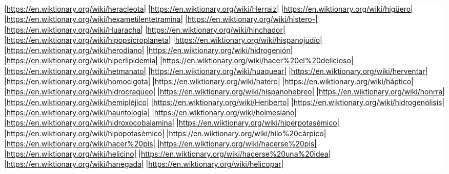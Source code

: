 |https://en.wiktionary.org/wiki/heracleota|
|https://en.wiktionary.org/wiki/Herraiz|
|https://en.wiktionary.org/wiki/higüero|
|https://en.wiktionary.org/wiki/hexametilentetramina|
|https://en.wiktionary.org/wiki/histero-|
|https://en.wiktionary.org/wiki/Huaracha|
|https://en.wiktionary.org/wiki/hinchador|
|https://en.wiktionary.org/wiki/hipopsicroplaneta|
|https://en.wiktionary.org/wiki/hispanojudío|
|https://en.wiktionary.org/wiki/herodiano|
|https://en.wiktionary.org/wiki/hidrogenión|
|https://en.wiktionary.org/wiki/hiperlipidemia|
|https://en.wiktionary.org/wiki/hacer%20el%20delicioso|
|https://en.wiktionary.org/wiki/hetmanato|
|https://en.wiktionary.org/wiki/huaquear|
|https://en.wiktionary.org/wiki/herventar|
|https://en.wiktionary.org/wiki/homocigota|
|https://en.wiktionary.org/wiki/hatero|
|https://en.wiktionary.org/wiki/háptico|
|https://en.wiktionary.org/wiki/hidrocraqueo|
|https://en.wiktionary.org/wiki/hispanohebreo|
|https://en.wiktionary.org/wiki/honrra|
|https://en.wiktionary.org/wiki/hemipléjico|
|https://en.wiktionary.org/wiki/Heriberto|
|https://en.wiktionary.org/wiki/hidrogenólisis|
|https://en.wiktionary.org/wiki/hauntología|
|https://en.wiktionary.org/wiki/holmesiano|
|https://en.wiktionary.org/wiki/hidroxocobalamina|
|https://en.wiktionary.org/wiki/hiperpotasémico|
|https://en.wiktionary.org/wiki/hipopotasémico|
|https://en.wiktionary.org/wiki/hilo%20cárpico|
|https://en.wiktionary.org/wiki/hacer%20pis|
|https://en.wiktionary.org/wiki/hacerse%20pis|
|https://en.wiktionary.org/wiki/helicino|
|https://en.wiktionary.org/wiki/hacerse%20una%20idea|
|https://en.wiktionary.org/wiki/hanegada|
|https://en.wiktionary.org/wiki/helicopar|